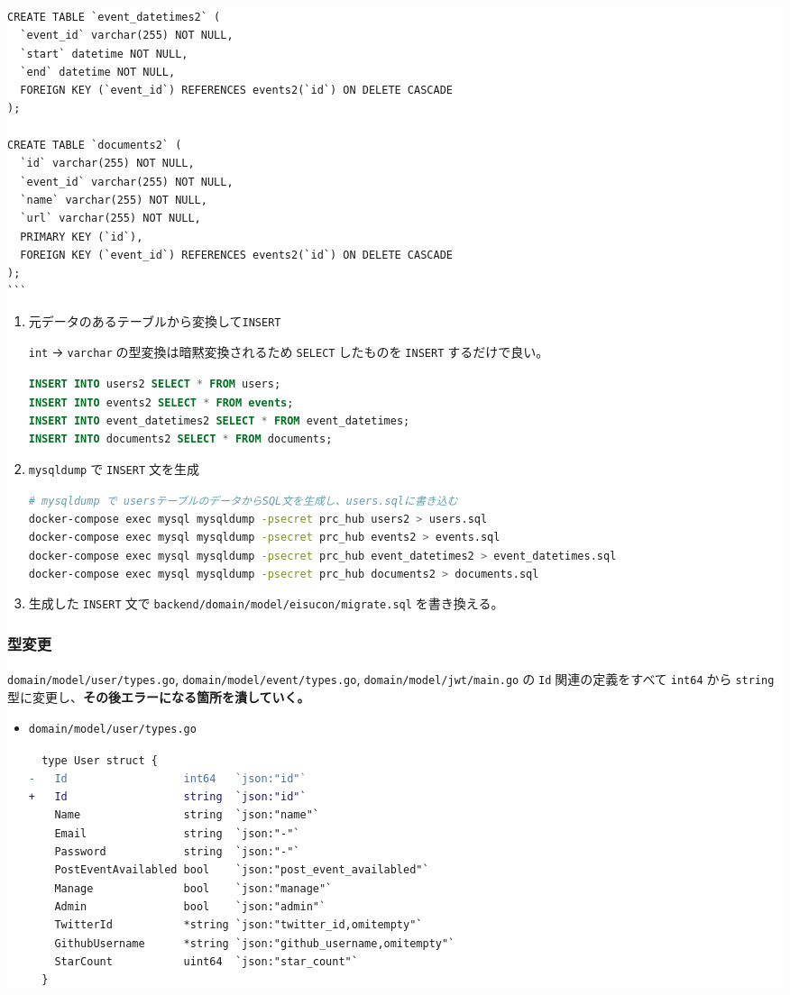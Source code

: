 	CREATE TABLE `event_datetimes2` (
	  `event_id` varchar(255) NOT NULL,
	  `start` datetime NOT NULL,
	  `end` datetime NOT NULL,
	  FOREIGN KEY (`event_id`) REFERENCES events2(`id`) ON DELETE CASCADE
	);
	
	CREATE TABLE `documents2` (
	  `id` varchar(255) NOT NULL,
	  `event_id` varchar(255) NOT NULL,
	  `name` varchar(255) NOT NULL,
	  `url` varchar(255) NOT NULL,
	  PRIMARY KEY (`id`),
	  FOREIGN KEY (`event_id`) REFERENCES events2(`id`) ON DELETE CASCADE
	);
	```
1. 元データのあるテーブルから変換して`INSERT`

	`int` → `varchar` の型変換は暗黙変換されるため `SELECT`  したものを `INSERT` するだけで良い。
	```sql
	INSERT INTO users2 SELECT * FROM users;
	INSERT INTO events2 SELECT * FROM events;
	INSERT INTO event_datetimes2 SELECT * FROM event_datetimes;
	INSERT INTO documents2 SELECT * FROM documents;
	```
1. `mysqldump` で `INSERT` 文を生成
	```bash
	# mysqldump で usersテーブルのデータからSQL文を生成し、users.sqlに書き込む
	docker-compose exec mysql mysqldump -psecret prc_hub users2 > users.sql
	docker-compose exec mysql mysqldump -psecret prc_hub events2 > events.sql
	docker-compose exec mysql mysqldump -psecret prc_hub event_datetimes2 > event_datetimes.sql
	docker-compose exec mysql mysqldump -psecret prc_hub documents2 > documents.sql
	```
1. 生成した `INSERT` 文で `backend/domain/model/eisucon/migrate.sql` を書き換える。

### 型変更

`domain/model/user/types.go`, `domain/model/event/types.go`, `domain/model/jwt/main.go` の `Id` 関連の定義をすべて `int64` から `string` 型に変更し、**その後エラーになる箇所を潰していく。**

- `domain/model/user/types.go`

	```diff
	  type User struct {
	- 	Id                  int64   `json:"id"`
	+ 	Id                  string  `json:"id"`
	  	Name                string  `json:"name"`
	  	Email               string  `json:"-"`
	  	Password            string  `json:"-"`
	  	PostEventAvailabled bool    `json:"post_event_availabled"`
	  	Manage              bool    `json:"manage"`
	  	Admin               bool    `json:"admin"`
	  	TwitterId           *string `json:"twitter_id,omitempty"`
	  	GithubUsername      *string `json:"github_username,omitempty"`
	  	StarCount           uint64  `json:"star_count"`
	  }
	```
